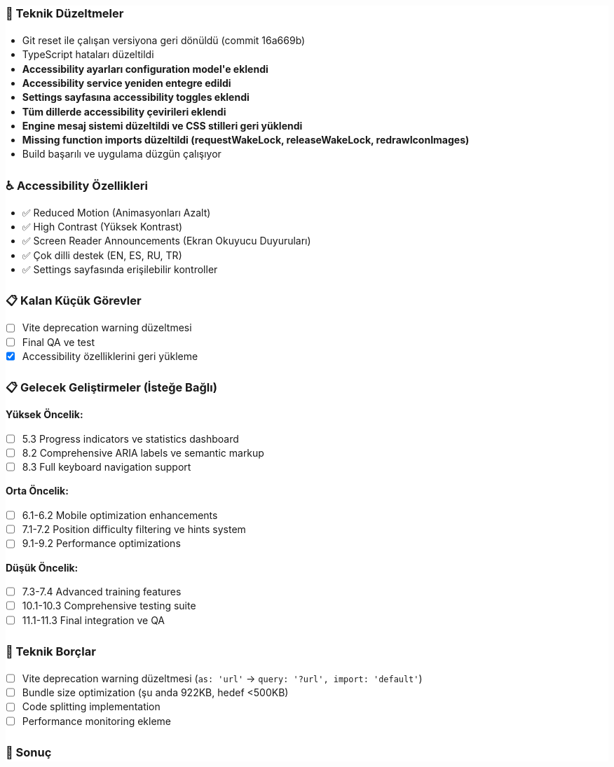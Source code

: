 ### 🔧 Teknik Düzeltmeler

- Git reset ile çalışan versiyona geri dönüldü (commit 16a669b)
- TypeScript hataları düzeltildi
- **Accessibility ayarları configuration model'e eklendi**
- **Accessibility service yeniden entegre edildi**
- **Settings sayfasına accessibility toggles eklendi**
- **Tüm dillerde accessibility çevirileri eklendi**
- **Engine mesaj sistemi düzeltildi ve CSS stilleri geri yüklendi**
- **Missing function imports düzeltildi (requestWakeLock, releaseWakeLock, redrawIconImages)**
- Build başarılı ve uygulama düzgün çalışıyor

### ♿ Accessibility Özellikleri

- ✅ Reduced Motion (Animasyonları Azalt)
- ✅ High Contrast (Yüksek Kontrast)
- ✅ Screen Reader Announcements (Ekran Okuyucu Duyuruları)
- ✅ Çok dilli destek (EN, ES, RU, TR)
- ✅ Settings sayfasında erişilebilir kontroller

### 📋 Kalan Küçük Görevler

- [ ] Vite deprecation warning düzeltmesi
- [ ] Final QA ve test
- [x] Accessibility özelliklerini geri yükleme

### 📋 Gelecek Geliştirmeler (İsteğe Bağlı)

**Yüksek Öncelik:**

- [ ] 5.3 Progress indicators ve statistics dashboard
- [ ] 8.2 Comprehensive ARIA labels ve semantic markup
- [ ] 8.3 Full keyboard navigation support

**Orta Öncelik:**

- [ ] 6.1-6.2 Mobile optimization enhancements
- [ ] 7.1-7.2 Position difficulty filtering ve hints system
- [ ] 9.1-9.2 Performance optimizations

**Düşük Öncelik:**

- [ ] 7.3-7.4 Advanced training features
- [ ] 10.1-10.3 Comprehensive testing suite
- [ ] 11.1-11.3 Final integration ve QA

### 🔧 Teknik Borçlar

- [ ] Vite deprecation warning düzeltmesi (`as: 'url'` -> `query: '?url', import: 'default'`)
- [ ] Bundle size optimization (şu anda 922KB, hedef <500KB)
- [ ] Code splitting implementation
- [ ] Performance monitoring ekleme

### 🎯 Sonuç
